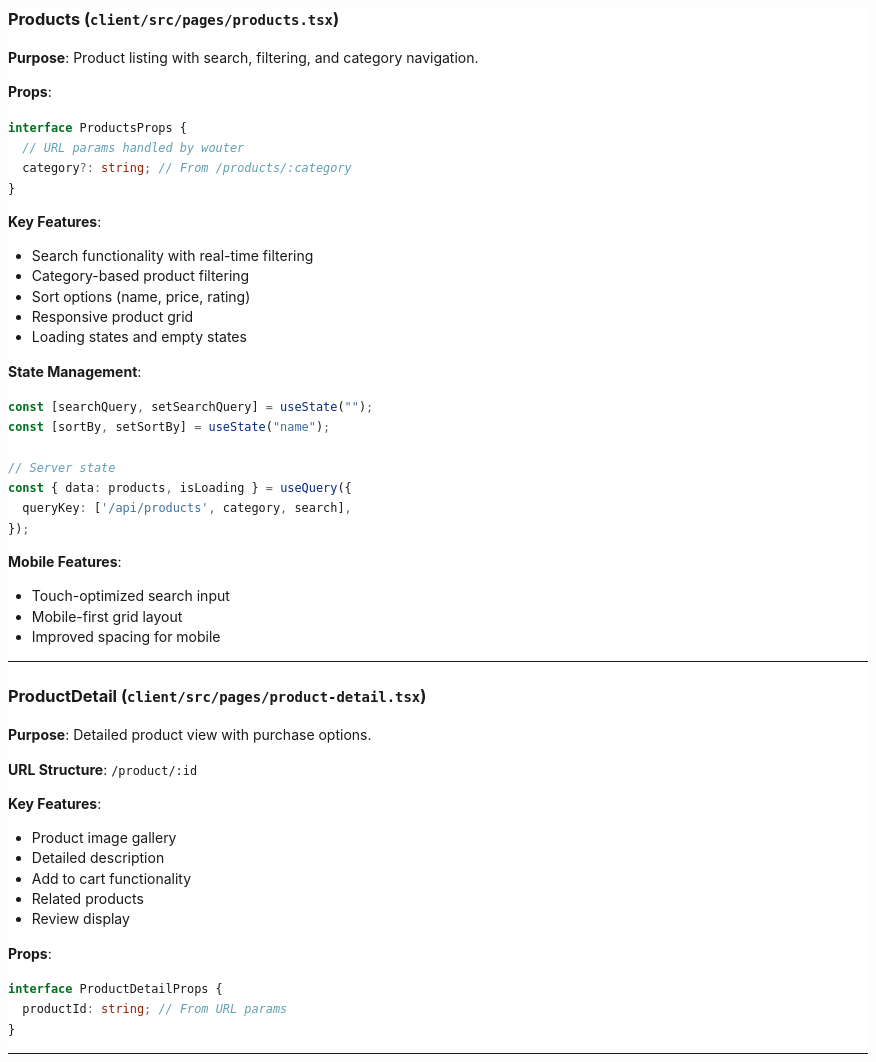 ### Products (`client/src/pages/products.tsx`)

**Purpose**: Product listing with search, filtering, and category navigation.

**Props**:
```typescript
interface ProductsProps {
  // URL params handled by wouter
  category?: string; // From /products/:category
}
```

**Key Features**:
- Search functionality with real-time filtering
- Category-based product filtering
- Sort options (name, price, rating)
- Responsive product grid
- Loading states and empty states

**State Management**:
```typescript
const [searchQuery, setSearchQuery] = useState("");
const [sortBy, setSortBy] = useState("name");

// Server state
const { data: products, isLoading } = useQuery({
  queryKey: ['/api/products', category, search],
});
```

**Mobile Features**:
- Touch-optimized search input
- Mobile-first grid layout
- Improved spacing for mobile

---

### ProductDetail (`client/src/pages/product-detail.tsx`)

**Purpose**: Detailed product view with purchase options.

**URL Structure**: `/product/:id`

**Key Features**:
- Product image gallery
- Detailed description
- Add to cart functionality
- Related products
- Review display

**Props**:
```typescript
interface ProductDetailProps {
  productId: string; // From URL params
}
```

---